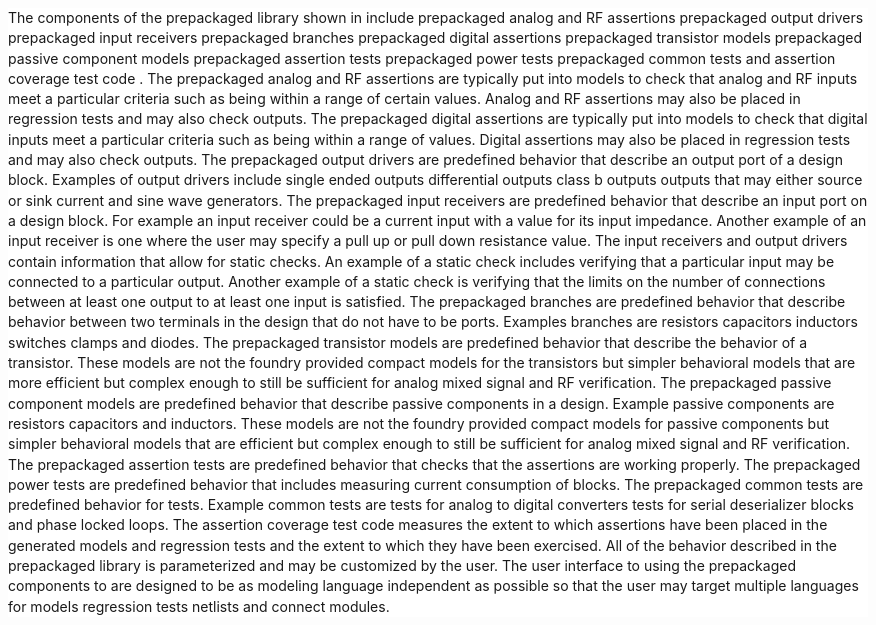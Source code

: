 The components of the prepackaged library shown in include prepackaged analog and RF assertions prepackaged output drivers prepackaged input receivers prepackaged branches prepackaged digital assertions prepackaged transistor models prepackaged passive component models prepackaged assertion tests prepackaged power tests prepackaged common tests and assertion coverage test code . The prepackaged analog and RF assertions are typically put into models to check that analog and RF inputs meet a particular criteria such as being within a range of certain values. Analog and RF assertions may also be placed in regression tests and may also check outputs. The prepackaged digital assertions are typically put into models to check that digital inputs meet a particular criteria such as being within a range of values. Digital assertions may also be placed in regression tests and may also check outputs. The prepackaged output drivers are predefined behavior that describe an output port of a design block. Examples of output drivers include single ended outputs differential outputs class b outputs outputs that may either source or sink current and sine wave generators. The prepackaged input receivers are predefined behavior that describe an input port on a design block. For example an input receiver could be a current input with a value for its input impedance. Another example of an input receiver is one where the user may specify a pull up or pull down resistance value. The input receivers and output drivers contain information that allow for static checks. An example of a static check includes verifying that a particular input may be connected to a particular output. Another example of a static check is verifying that the limits on the number of connections between at least one output to at least one input is satisfied. The prepackaged branches are predefined behavior that describe behavior between two terminals in the design that do not have to be ports. Examples branches are resistors capacitors inductors switches clamps and diodes. The prepackaged transistor models are predefined behavior that describe the behavior of a transistor. These models are not the foundry provided compact models for the transistors but simpler behavioral models that are more efficient but complex enough to still be sufficient for analog mixed signal and RF verification. The prepackaged passive component models are predefined behavior that describe passive components in a design. Example passive components are resistors capacitors and inductors. These models are not the foundry provided compact models for passive components but simpler behavioral models that are efficient but complex enough to still be sufficient for analog mixed signal and RF verification. The prepackaged assertion tests are predefined behavior that checks that the assertions are working properly. The prepackaged power tests are predefined behavior that includes measuring current consumption of blocks. The prepackaged common tests are predefined behavior for tests. Example common tests are tests for analog to digital converters tests for serial deserializer blocks and phase locked loops. The assertion coverage test code measures the extent to which assertions have been placed in the generated models and regression tests and the extent to which they have been exercised. All of the behavior described in the prepackaged library is parameterized and may be customized by the user. The user interface to using the prepackaged components to are designed to be as modeling language independent as possible so that the user may target multiple languages for models regression tests netlists and connect modules.
